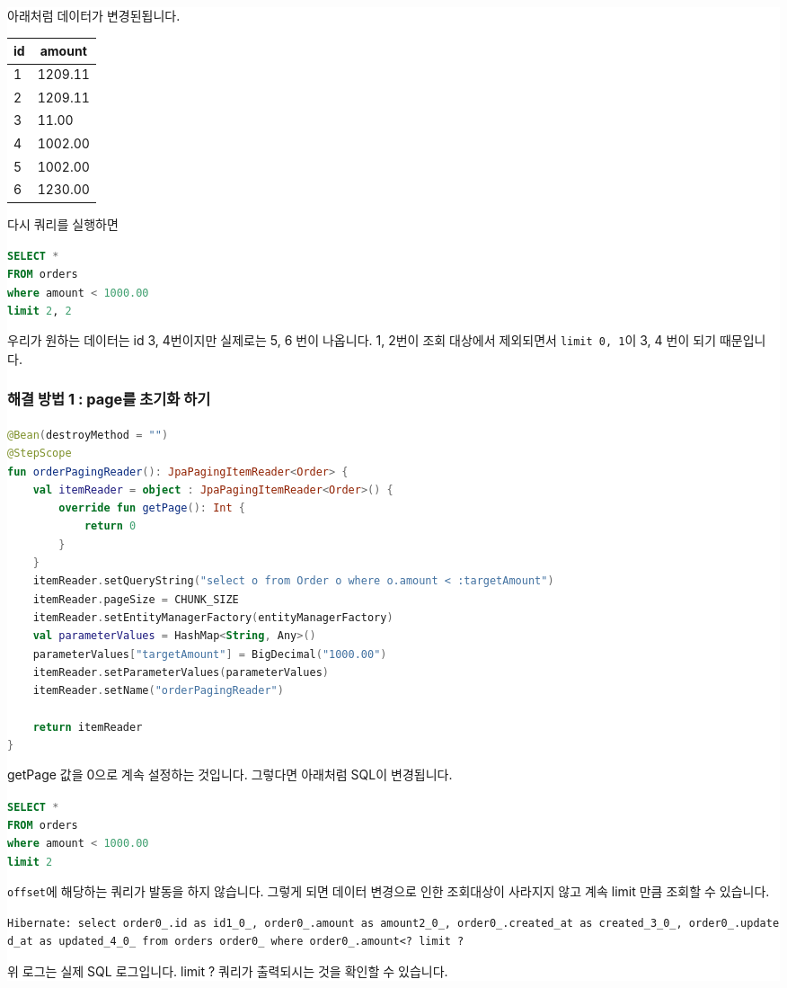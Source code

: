 아래처럼 데이터가 변경된됩니다.

id | amount
---|-------
1  | 1209.11
2  | 1209.11
3  | 11.00
4  | 1002.00
5  | 1002.00
6  | 1230.00

다시 쿼리를 실행하면

```sql
SELECT *
FROM orders
where amount < 1000.00
limit 2, 2
```

우리가 원하는 데이터는 id 3, 4번이지만 실제로는 5, 6 번이 나옵니다. 1, 2번이 조회 대상에서 제외되면서 `limit 0, 1`이 3, 4 번이 되기 때문입니다.

### 해결 방법 1 : page를 초기화 하기

```kotlin
@Bean(destroyMethod = "")
@StepScope
fun orderPagingReader(): JpaPagingItemReader<Order> {
    val itemReader = object : JpaPagingItemReader<Order>() {
        override fun getPage(): Int {
            return 0
        }
    }
    itemReader.setQueryString("select o from Order o where o.amount < :targetAmount")
    itemReader.pageSize = CHUNK_SIZE
    itemReader.setEntityManagerFactory(entityManagerFactory)
    val parameterValues = HashMap<String, Any>()
    parameterValues["targetAmount"] = BigDecimal("1000.00")
    itemReader.setParameterValues(parameterValues)
    itemReader.setName("orderPagingReader")

    return itemReader
}
```

getPage 값을 0으로 계속 설정하는 것입니다. 그렇다면 아래처럼 SQL이 변경됩니다.

```sql
SELECT *
FROM orders
where amount < 1000.00
limit 2
```

`offset`에 해당하는 쿼리가 발동을 하지 않습니다. 그렇게 되면 데이터 변경으로 인한 조회대상이 사라지지 않고 계속 limit 만큼 조회할 수 있습니다.

```
Hibernate: select order0_.id as id1_0_, order0_.amount as amount2_0_, order0_.created_at as created_3_0_, order0_.updated_at as updated_4_0_ from orders order0_ where order0_.amount<? limit ?
```

위 로그는 실제 SQL 로그입니다. limit ? 쿼리가 출력되시는 것을 확인할 수 있습니다.